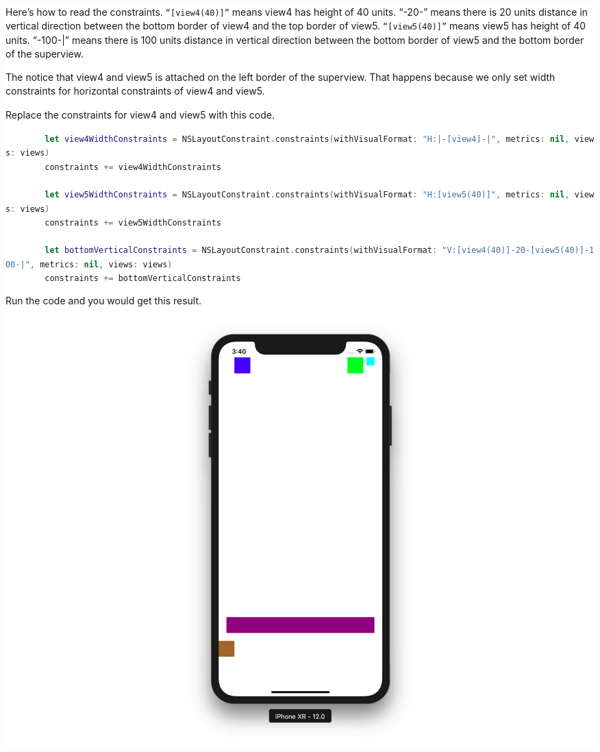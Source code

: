 Here’s how to read the constraints. `“[view4(40)]”` means view4 has height of 40 units. “-20-” means there is 20 units distance in vertical direction between the bottom border of view4 and the top border of view5. `“[view5(40)]”` means view5 has height of 40 units. “-100-|” means there is 100 units distance in vertical direction between the bottom border of view5 and the bottom border of the superview.

The notice that view4 and view5 is attached on the left border of the superview. That happens because we only set width constraints for horizontal constraints of view4 and view5.

Replace the constraints for view4 and view5 with this code.
```swift
        let view4WidthConstraints = NSLayoutConstraint.constraints(withVisualFormat: "H:|-[view4]-|", metrics: nil, views: views)
        constraints += view4WidthConstraints
        
        let view5WidthConstraints = NSLayoutConstraint.constraints(withVisualFormat: "H:[view5(40)]", metrics: nil, views: views)
        constraints += view5WidthConstraints
        
        let bottomVerticalConstraints = NSLayoutConstraint.constraints(withVisualFormat: "V:[view4(40)]-20-[view5(40)]-100-|", metrics: nil, views: views)
        constraints += bottomVerticalConstraints
```

Run the code and you would get this result.
<p align="center">
<img src="../Assets/Layout-VisualFormatNotation4.png">
</p>
